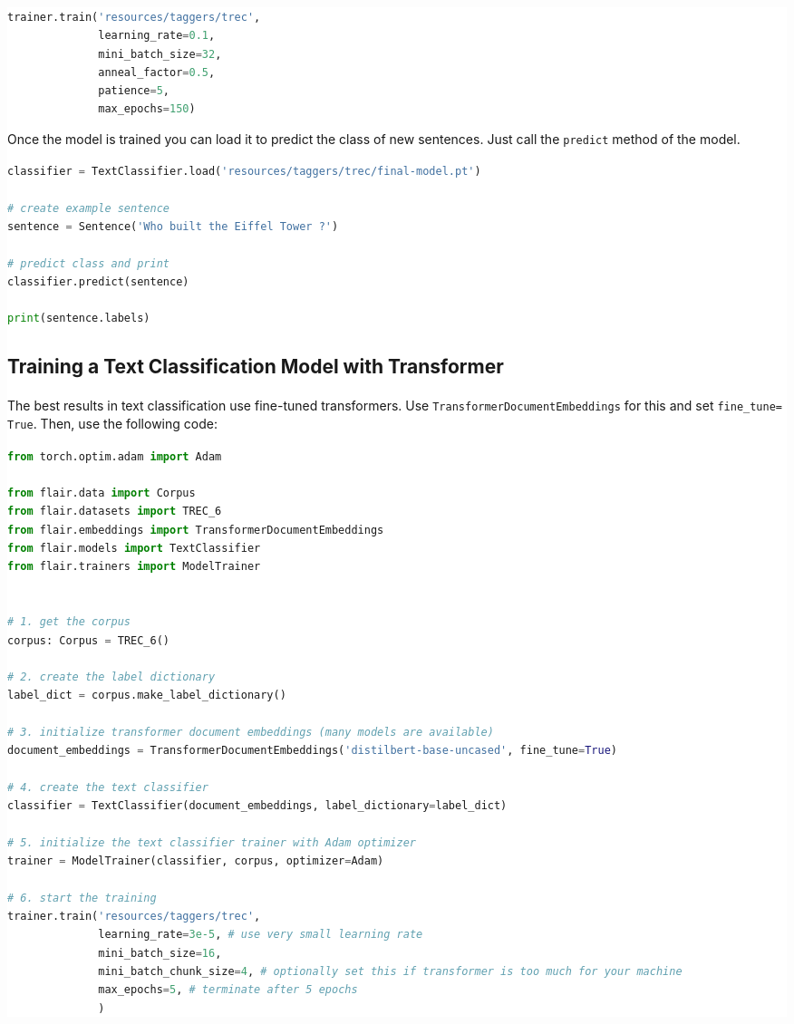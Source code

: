 ```python
trainer.train('resources/taggers/trec',
              learning_rate=0.1,
              mini_batch_size=32,
              anneal_factor=0.5,
              patience=5,
              max_epochs=150)
```

Once the model is trained you can load it to predict the class of new sentences. Just call the `predict` method of the model.

```python
classifier = TextClassifier.load('resources/taggers/trec/final-model.pt')

# create example sentence
sentence = Sentence('Who built the Eiffel Tower ?')

# predict class and print
classifier.predict(sentence)

print(sentence.labels)
```

## Training a Text Classification Model with Transformer

The best results in text classification use fine-tuned transformers. Use `TransformerDocumentEmbeddings` for this and set `fine_tune=True`. Then, use the following code: 


```python
from torch.optim.adam import Adam

from flair.data import Corpus
from flair.datasets import TREC_6
from flair.embeddings import TransformerDocumentEmbeddings
from flair.models import TextClassifier
from flair.trainers import ModelTrainer


# 1. get the corpus
corpus: Corpus = TREC_6()

# 2. create the label dictionary
label_dict = corpus.make_label_dictionary()

# 3. initialize transformer document embeddings (many models are available)
document_embeddings = TransformerDocumentEmbeddings('distilbert-base-uncased', fine_tune=True)

# 4. create the text classifier
classifier = TextClassifier(document_embeddings, label_dictionary=label_dict)

# 5. initialize the text classifier trainer with Adam optimizer
trainer = ModelTrainer(classifier, corpus, optimizer=Adam)

# 6. start the training
trainer.train('resources/taggers/trec',
              learning_rate=3e-5, # use very small learning rate
              mini_batch_size=16,
              mini_batch_chunk_size=4, # optionally set this if transformer is too much for your machine
              max_epochs=5, # terminate after 5 epochs
              )
```

